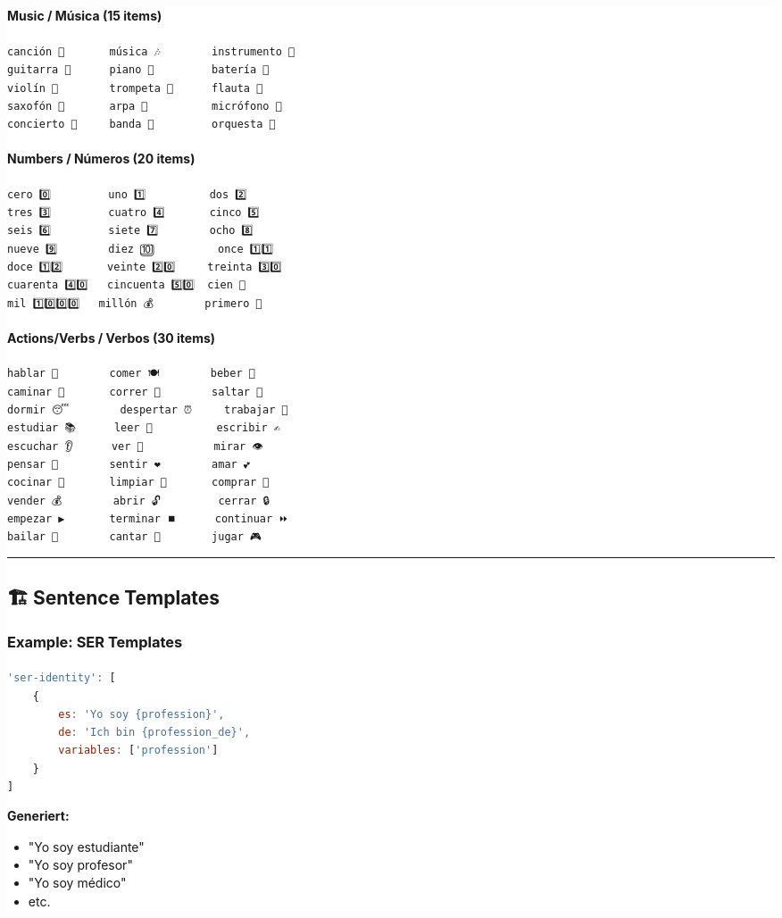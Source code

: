 #### **Music / Música** (15 items)
```
canción 🎵       música 🎶        instrumento 🎸
guitarra 🎸      piano 🎹         batería 🥁
violín 🎻        trompeta 🎺      flauta 🎵
saxofón 🎷       arpa 🎵          micrófono 🎤
concierto 🎤     banda 🎸         orquesta 🎻
```

#### **Numbers / Números** (20 items)
```
cero 0️⃣         uno 1️⃣          dos 2️⃣
tres 3️⃣         cuatro 4️⃣       cinco 5️⃣
seis 6️⃣         siete 7️⃣        ocho 8️⃣
nueve 9️⃣        diez 🔟          once 1️⃣1️⃣
doce 1️⃣2️⃣       veinte 2️⃣0️⃣     treinta 3️⃣0️⃣
cuarenta 4️⃣0️⃣   cincuenta 5️⃣0️⃣  cien 💯
mil 1️⃣0️⃣0️⃣0️⃣   millón 💰        primero 🥇
```

#### **Actions/Verbs / Verbos** (30 items)
```
hablar 💬        comer 🍽️        beber 🥤
caminar 🚶       correr 🏃        saltar 🤾
dormir 😴        despertar ⏰     trabajar 💼
estudiar 📚      leer 📖          escribir ✍️
escuchar 👂      ver 👀           mirar 👁️
pensar 🤔        sentir ❤️        amar 💕
cocinar 🍳       limpiar 🧹       comprar 🛒
vender 💰        abrir 🔓         cerrar 🔒
empezar ▶️       terminar ⏹️      continuar ⏩
bailar 💃        cantar 🎤        jugar 🎮
```

---

## 🏗️ Sentence Templates

### **Example: SER Templates**

```javascript
'ser-identity': [
    {
        es: 'Yo soy {profession}',
        de: 'Ich bin {profession_de}',
        variables: ['profession']
    }
]
```

**Generiert:**
- "Yo soy estudiante"
- "Yo soy profesor"
- "Yo soy médico"
- etc.
